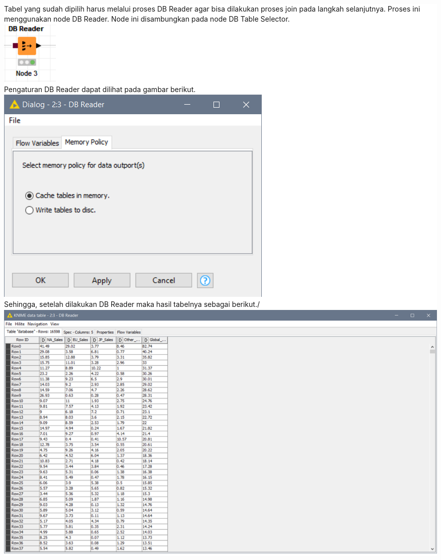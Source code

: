 Tabel yang sudah dipilih harus melalui proses DB Reader agar bisa dilakukan proses join pada langkah selanjutnya. Proses ini menggunakan node DB Reader. Node ini disambungkan pada node DB Table Selector.<br>
![image](https://github.com/dewisekar/BigData_2020/blob/master/Tugas%201/images/modelling/db-reader.PNG)</br>
Pengaturan DB Reader dapat dilihat pada gambar berikut.<br>
![image](https://github.com/dewisekar/BigData_2020/blob/master/Tugas%201/images/modelling/db-reader-config.PNG)</br>
Sehingga, setelah dilakukan DB Reader maka hasil tabelnya sebagai berikut./<br>
![image](https://github.com/dewisekar/BigData_2020/blob/master/Tugas%201/images/modelling/db-reader-hasil.PNG)</br>
